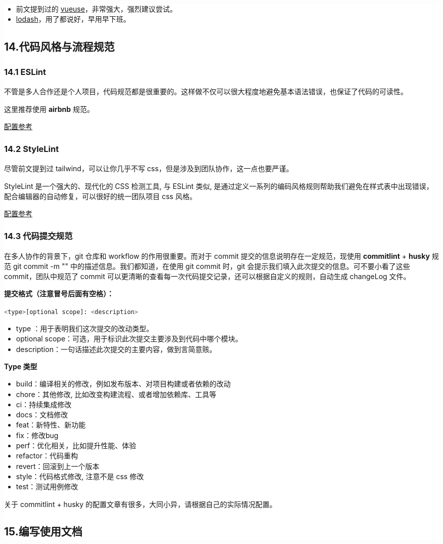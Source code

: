 - 前文提到过的 [vueuse](https://vueuse.org/guide/)，非常强大，强烈建议尝试。
- [lodash](https://www.lodashjs.com/)，用了都说好，早用早下班。

## 14.代码风格与流程规范

### 14.1 ESLint

不管是多人合作还是个人项目，代码规范都是很重要的。这样做不仅可以很大程度地避免基本语法错误，也保证了代码的可读性。

这里推荐使用 **airbnb** 规范。

[配置参考](https://juejin.cn/post/7005001569879982087#heading-2)

### 14.2 StyleLint

尽管前文提到过 tailwind，可以让你几乎不写 css，但是涉及到团队协作，这一点也要严谨。

StyleLint 是一个强大的、现代化的 CSS 检测工具, 与 ESLint 类似, 是通过定义一系列的编码风格规则帮助我们避免在样式表中出现错误，配合编辑器的自动修复，可以很好的统一团队项目 css 风格。

[配置参考](https://juejin.cn/post/7005001569879982087#heading-6)

### 14.3 代码提交规范

在多人协作的背景下，git 仓库和 workflow 的作用很重要。而对于 commit 提交的信息说明存在一定规范，现使用 **commitlint** + **husky** 规范 git commit -m "" 中的描述信息。我们都知道，在使用 git commit 时，git 会提示我们填入此次提交的信息。可不要小看了这些 commit，团队中规范了 commit 可以更清晰的查看每一次代码提交记录，还可以根据自定义的规则，自动生成 changeLog 文件。

**提交格式（注意冒号后面有空格）：**

```bash
<type>[optional scope]: <description>
```
- type ：用于表明我们这次提交的改动类型。
- optional scope：可选，用于标识此次提交主要涉及到代码中哪个模块。
- description：一句话描述此次提交的主要内容，做到言简意赅。

**Type 类型**

- build：编译相关的修改，例如发布版本、对项目构建或者依赖的改动
- chore：其他修改, 比如改变构建流程、或者增加依赖库、工具等
- ci：持续集成修改
- docs：文档修改
- feat：新特性、新功能
- fix：修改bug
- perf：优化相关，比如提升性能、体验
- refactor：代码重构
- revert：回滚到上一个版本
- style：代码格式修改, 注意不是 css 修改
- test：测试用例修改

关于 commitlint + husky 的配置文章有很多，大同小异，请根据自己的实际情况配置。

## 15.编写使用文档
